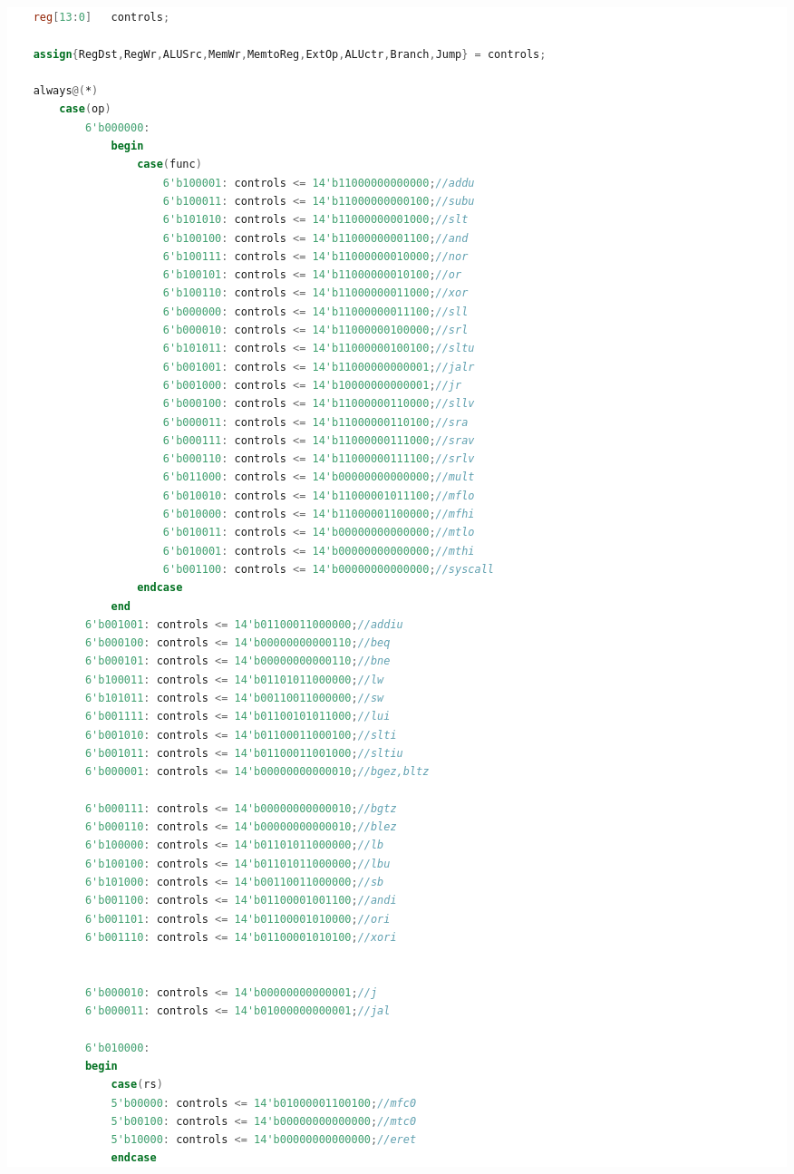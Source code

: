 ```verilog
	reg[13:0]	controls;

	assign{RegDst,RegWr,ALUSrc,MemWr,MemtoReg,ExtOp,ALUctr,Branch,Jump} = controls;

	always@(*)
		case(op)
			6'b000000:
				begin
					case(func)
						6'b100001: controls <= 14'b11000000000000;//addu
						6'b100011: controls <= 14'b11000000000100;//subu
						6'b101010: controls <= 14'b11000000001000;//slt
						6'b100100: controls <= 14'b11000000001100;//and
						6'b100111: controls <= 14'b11000000010000;//nor
						6'b100101: controls <= 14'b11000000010100;//or
						6'b100110: controls <= 14'b11000000011000;//xor
						6'b000000: controls <= 14'b11000000011100;//sll
						6'b000010: controls <= 14'b11000000100000;//srl
						6'b101011: controls <= 14'b11000000100100;//sltu
						6'b001001: controls <= 14'b11000000000001;//jalr
						6'b001000: controls <= 14'b10000000000001;//jr
						6'b000100: controls <= 14'b11000000110000;//sllv
						6'b000011: controls <= 14'b11000000110100;//sra
						6'b000111: controls <= 14'b11000000111000;//srav
						6'b000110: controls <= 14'b11000000111100;//srlv
						6'b011000: controls <= 14'b00000000000000;//mult
						6'b010010: controls <= 14'b11000001011100;//mflo
						6'b010000: controls <= 14'b11000001100000;//mfhi
						6'b010011: controls <= 14'b00000000000000;//mtlo
						6'b010001: controls <= 14'b00000000000000;//mthi
						6'b001100: controls <= 14'b00000000000000;//syscall
					endcase
				end
			6'b001001: controls <= 14'b01100011000000;//addiu
			6'b000100: controls <= 14'b00000000000110;//beq
			6'b000101: controls <= 14'b00000000000110;//bne
			6'b100011: controls <= 14'b01101011000000;//lw
			6'b101011: controls <= 14'b00110011000000;//sw
			6'b001111: controls <= 14'b01100101011000;//lui
			6'b001010: controls <= 14'b01100011000100;//slti
			6'b001011: controls <= 14'b01100011001000;//sltiu
			6'b000001: controls <= 14'b00000000000010;//bgez,bltz 
				
			6'b000111: controls <= 14'b00000000000010;//bgtz
			6'b000110: controls <= 14'b00000000000010;//blez
			6'b100000: controls <= 14'b01101011000000;//lb
			6'b100100: controls <= 14'b01101011000000;//lbu
			6'b101000: controls <= 14'b00110011000000;//sb
			6'b001100: controls <= 14'b01100001001100;//andi
			6'b001101: controls <= 14'b01100001010000;//ori
			6'b001110: controls <= 14'b01100001010100;//xori

			
			6'b000010: controls <= 14'b00000000000001;//j
			6'b000011: controls <= 14'b01000000000001;//jal

			6'b010000:
			begin
				case(rs)
				5'b00000: controls <= 14'b01000001100100;//mfc0
				5'b00100: controls <= 14'b00000000000000;//mtc0
				5'b10000: controls <= 14'b00000000000000;//eret
				endcase
```